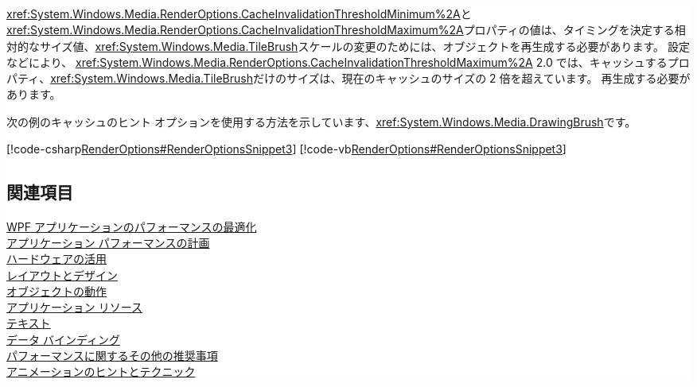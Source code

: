  <xref:System.Windows.Media.RenderOptions.CacheInvalidationThresholdMinimum%2A>と<xref:System.Windows.Media.RenderOptions.CacheInvalidationThresholdMaximum%2A>プロパティの値は、タイミングを決定する相対的なサイズ値、<xref:System.Windows.Media.TileBrush>スケールの変更のためには、オブジェクトを再生成する必要があります。 設定などにより、 <xref:System.Windows.Media.RenderOptions.CacheInvalidationThresholdMaximum%2A> 2.0 では、キャッシュするプロパティ、<xref:System.Windows.Media.TileBrush>だけのサイズは、現在のキャッシュのサイズの 2 倍を超えています。 再生成する必要があります。  
  
 次の例のキャッシュのヒント オプションを使用する方法を示しています、<xref:System.Windows.Media.DrawingBrush>です。  
  
 [!code-csharp[RenderOptions#RenderOptionsSnippet3](../../../../samples/snippets/csharp/VS_Snippets_Wpf/RenderOptions/CSharp/Window1.xaml.cs#renderoptionssnippet3)]
 [!code-vb[RenderOptions#RenderOptionsSnippet3](../../../../samples/snippets/visualbasic/VS_Snippets_Wpf/RenderOptions/visualbasic/window1.xaml.vb#renderoptionssnippet3)]  
  
## <a name="see-also"></a>関連項目  
 [WPF アプリケーションのパフォーマンスの最適化](../../../../docs/framework/wpf/advanced/optimizing-wpf-application-performance.md)  
 [アプリケーション パフォーマンスの計画](../../../../docs/framework/wpf/advanced/planning-for-application-performance.md)  
 [ハードウェアの活用](../../../../docs/framework/wpf/advanced/optimizing-performance-taking-advantage-of-hardware.md)  
 [レイアウトとデザイン](../../../../docs/framework/wpf/advanced/optimizing-performance-layout-and-design.md)  
 [オブジェクトの動作](../../../../docs/framework/wpf/advanced/optimizing-performance-object-behavior.md)  
 [アプリケーション リソース](../../../../docs/framework/wpf/advanced/optimizing-performance-application-resources.md)  
 [テキスト](../../../../docs/framework/wpf/advanced/optimizing-performance-text.md)  
 [データ バインディング](../../../../docs/framework/wpf/advanced/optimizing-performance-data-binding.md)  
 [パフォーマンスに関するその他の推奨事項](../../../../docs/framework/wpf/advanced/optimizing-performance-other-recommendations.md)  
 [アニメーションのヒントとテクニック](../../../../docs/framework/wpf/graphics-multimedia/animation-tips-and-tricks.md)
